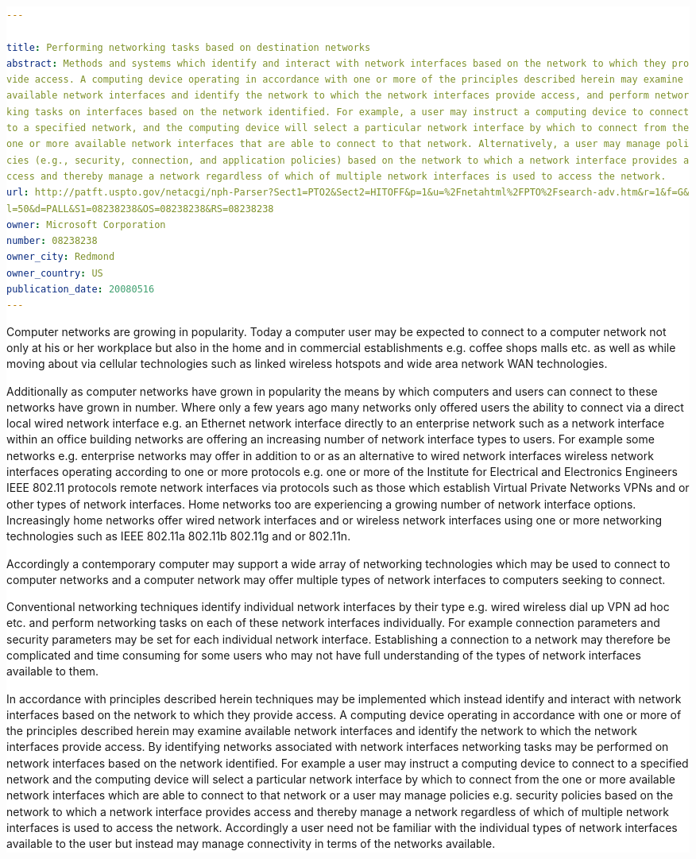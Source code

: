 ```yaml
---

title: Performing networking tasks based on destination networks
abstract: Methods and systems which identify and interact with network interfaces based on the network to which they provide access. A computing device operating in accordance with one or more of the principles described herein may examine available network interfaces and identify the network to which the network interfaces provide access, and perform networking tasks on interfaces based on the network identified. For example, a user may instruct a computing device to connect to a specified network, and the computing device will select a particular network interface by which to connect from the one or more available network interfaces that are able to connect to that network. Alternatively, a user may manage policies (e.g., security, connection, and application policies) based on the network to which a network interface provides access and thereby manage a network regardless of which of multiple network interfaces is used to access the network.
url: http://patft.uspto.gov/netacgi/nph-Parser?Sect1=PTO2&Sect2=HITOFF&p=1&u=%2Fnetahtml%2FPTO%2Fsearch-adv.htm&r=1&f=G&l=50&d=PALL&S1=08238238&OS=08238238&RS=08238238
owner: Microsoft Corporation
number: 08238238
owner_city: Redmond
owner_country: US
publication_date: 20080516
---
```

Computer networks are growing in popularity. Today a computer user may be expected to connect to a computer network not only at his or her workplace but also in the home and in commercial establishments e.g. coffee shops malls etc. as well as while moving about via cellular technologies such as linked wireless hotspots and wide area network WAN technologies.

Additionally as computer networks have grown in popularity the means by which computers and users can connect to these networks have grown in number. Where only a few years ago many networks only offered users the ability to connect via a direct local wired network interface e.g. an Ethernet network interface directly to an enterprise network such as a network interface within an office building networks are offering an increasing number of network interface types to users. For example some networks e.g. enterprise networks may offer in addition to or as an alternative to wired network interfaces wireless network interfaces operating according to one or more protocols e.g. one or more of the Institute for Electrical and Electronics Engineers IEEE 802.11 protocols remote network interfaces via protocols such as those which establish Virtual Private Networks VPNs and or other types of network interfaces. Home networks too are experiencing a growing number of network interface options. Increasingly home networks offer wired network interfaces and or wireless network interfaces using one or more networking technologies such as IEEE 802.11a 802.11b 802.11g and or 802.11n.

Accordingly a contemporary computer may support a wide array of networking technologies which may be used to connect to computer networks and a computer network may offer multiple types of network interfaces to computers seeking to connect.

Conventional networking techniques identify individual network interfaces by their type e.g. wired wireless dial up VPN ad hoc etc. and perform networking tasks on each of these network interfaces individually. For example connection parameters and security parameters may be set for each individual network interface. Establishing a connection to a network may therefore be complicated and time consuming for some users who may not have full understanding of the types of network interfaces available to them.

In accordance with principles described herein techniques may be implemented which instead identify and interact with network interfaces based on the network to which they provide access. A computing device operating in accordance with one or more of the principles described herein may examine available network interfaces and identify the network to which the network interfaces provide access. By identifying networks associated with network interfaces networking tasks may be performed on network interfaces based on the network identified. For example a user may instruct a computing device to connect to a specified network and the computing device will select a particular network interface by which to connect from the one or more available network interfaces which are able to connect to that network or a user may manage policies e.g. security policies based on the network to which a network interface provides access and thereby manage a network regardless of which of multiple network interfaces is used to access the network. Accordingly a user need not be familiar with the individual types of network interfaces available to the user but instead may manage connectivity in terms of the networks available.
